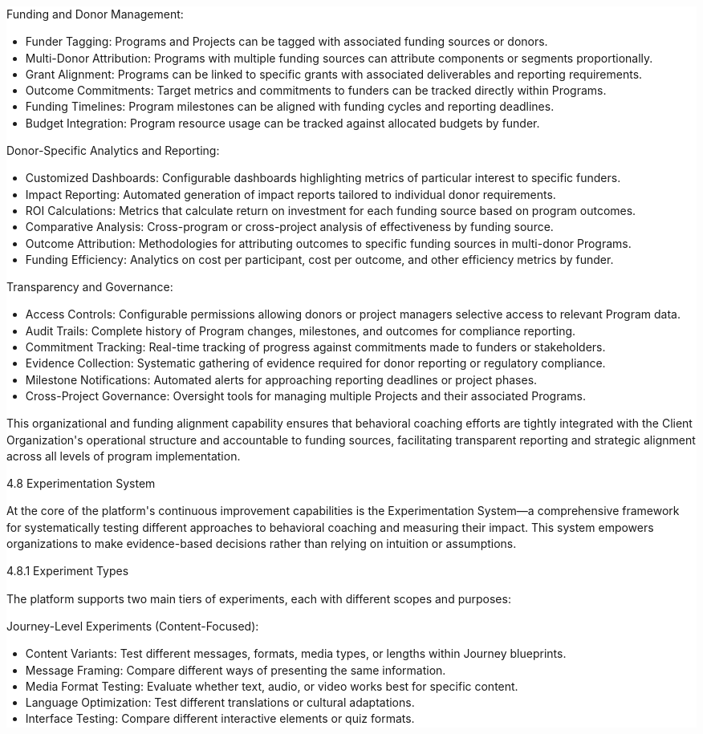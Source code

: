 Funding and Donor Management:
- Funder Tagging: Programs and Projects can be tagged with associated funding sources or donors.
- Multi-Donor Attribution: Programs with multiple funding sources can attribute components or segments proportionally.
- Grant Alignment: Programs can be linked to specific grants with associated deliverables and reporting requirements.
- Outcome Commitments: Target metrics and commitments to funders can be tracked directly within Programs.
- Funding Timelines: Program milestones can be aligned with funding cycles and reporting deadlines.
- Budget Integration: Program resource usage can be tracked against allocated budgets by funder.

Donor-Specific Analytics and Reporting:
- Customized Dashboards: Configurable dashboards highlighting metrics of particular interest to specific funders.
- Impact Reporting: Automated generation of impact reports tailored to individual donor requirements.
- ROI Calculations: Metrics that calculate return on investment for each funding source based on program outcomes.
- Comparative Analysis: Cross-program or cross-project analysis of effectiveness by funding source.
- Outcome Attribution: Methodologies for attributing outcomes to specific funding sources in multi-donor Programs.
- Funding Efficiency: Analytics on cost per participant, cost per outcome, and other efficiency metrics by funder.

Transparency and Governance:
- Access Controls: Configurable permissions allowing donors or project managers selective access to relevant Program data.
- Audit Trails: Complete history of Program changes, milestones, and outcomes for compliance reporting.
- Commitment Tracking: Real-time tracking of progress against commitments made to funders or stakeholders.
- Evidence Collection: Systematic gathering of evidence required for donor reporting or regulatory compliance.
- Milestone Notifications: Automated alerts for approaching reporting deadlines or project phases.
- Cross-Project Governance: Oversight tools for managing multiple Projects and their associated Programs.

This organizational and funding alignment capability ensures that behavioral coaching efforts are tightly integrated with the Client Organization's operational structure and accountable to funding sources, facilitating transparent reporting and strategic alignment across all levels of program implementation.

4.8 Experimentation System

At the core of the platform's continuous improvement capabilities is the Experimentation System—a comprehensive framework for systematically testing different approaches to behavioral coaching and measuring their impact. This system empowers organizations to make evidence-based decisions rather than relying on intuition or assumptions.

4.8.1 Experiment Types

The platform supports two main tiers of experiments, each with different scopes and purposes:

Journey-Level Experiments (Content-Focused):
- Content Variants: Test different messages, formats, media types, or lengths within Journey blueprints.
- Message Framing: Compare different ways of presenting the same information.
- Media Format Testing: Evaluate whether text, audio, or video works best for specific content.
- Language Optimization: Test different translations or cultural adaptations.
- Interface Testing: Compare different interactive elements or quiz formats.
